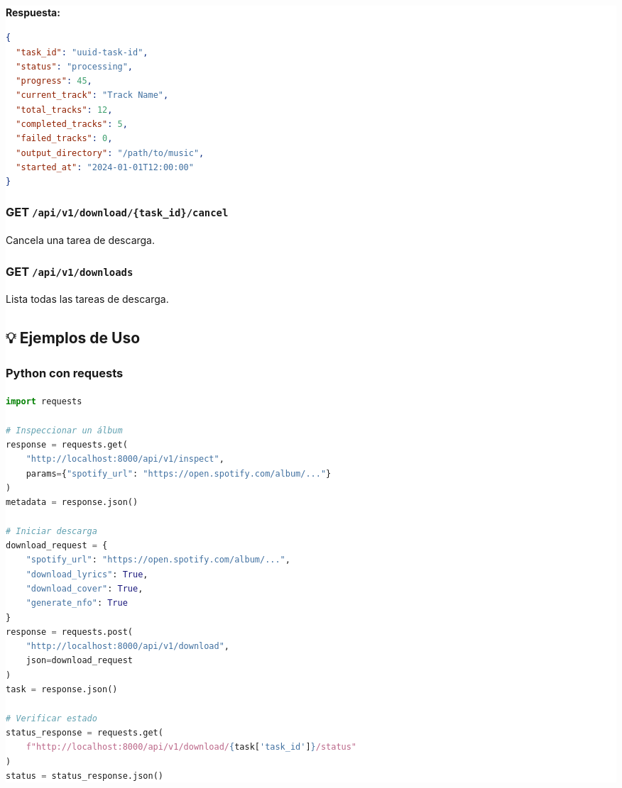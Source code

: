 **Respuesta:**
```json
{
  "task_id": "uuid-task-id",
  "status": "processing",
  "progress": 45,
  "current_track": "Track Name",
  "total_tracks": 12,
  "completed_tracks": 5,
  "failed_tracks": 0,
  "output_directory": "/path/to/music",
  "started_at": "2024-01-01T12:00:00"
}
```

### GET `/api/v1/download/{task_id}/cancel`
Cancela una tarea de descarga.

### GET `/api/v1/downloads`
Lista todas las tareas de descarga.

## 💡 Ejemplos de Uso

### Python con requests

```python
import requests

# Inspeccionar un álbum
response = requests.get(
    "http://localhost:8000/api/v1/inspect",
    params={"spotify_url": "https://open.spotify.com/album/..."}
)
metadata = response.json()

# Iniciar descarga
download_request = {
    "spotify_url": "https://open.spotify.com/album/...",
    "download_lyrics": True,
    "download_cover": True,
    "generate_nfo": True
}
response = requests.post(
    "http://localhost:8000/api/v1/download",
    json=download_request
)
task = response.json()

# Verificar estado
status_response = requests.get(
    f"http://localhost:8000/api/v1/download/{task['task_id']}/status"
)
status = status_response.json()
```
